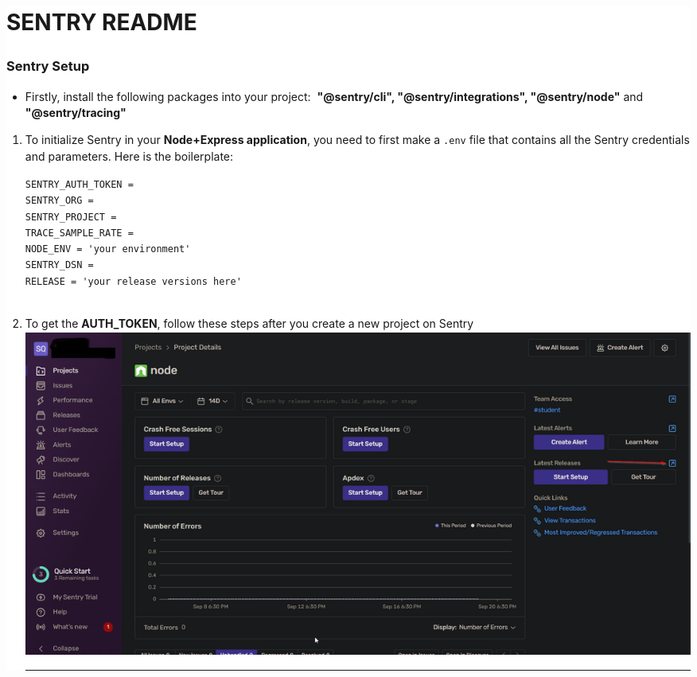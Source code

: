 # SENTRY README
### Sentry Setup
- Firstly, install the following packages into your project:  **"@sentry/cli", "@sentry/integrations", "@sentry/node"** and **"@sentry/tracing"**
	<br>
1. To initialize Sentry in your **Node+Express application**, you need to first make a `.env` file that contains all the Sentry credentials and parameters. Here is the boilerplate: 
	```
	SENTRY_AUTH_TOKEN = 
	SENTRY_ORG =
	SENTRY_PROJECT =
	TRACE_SAMPLE_RATE =
	NODE_ENV = 'your environment'
	SENTRY_DSN =
	RELEASE = 'your release versions here'
	```
	<br>
2.  To get the **AUTH_TOKEN**, follow these steps after you create a new project on Sentry
![sentryReleases](images/sentryReleases.png)
	<hr>
